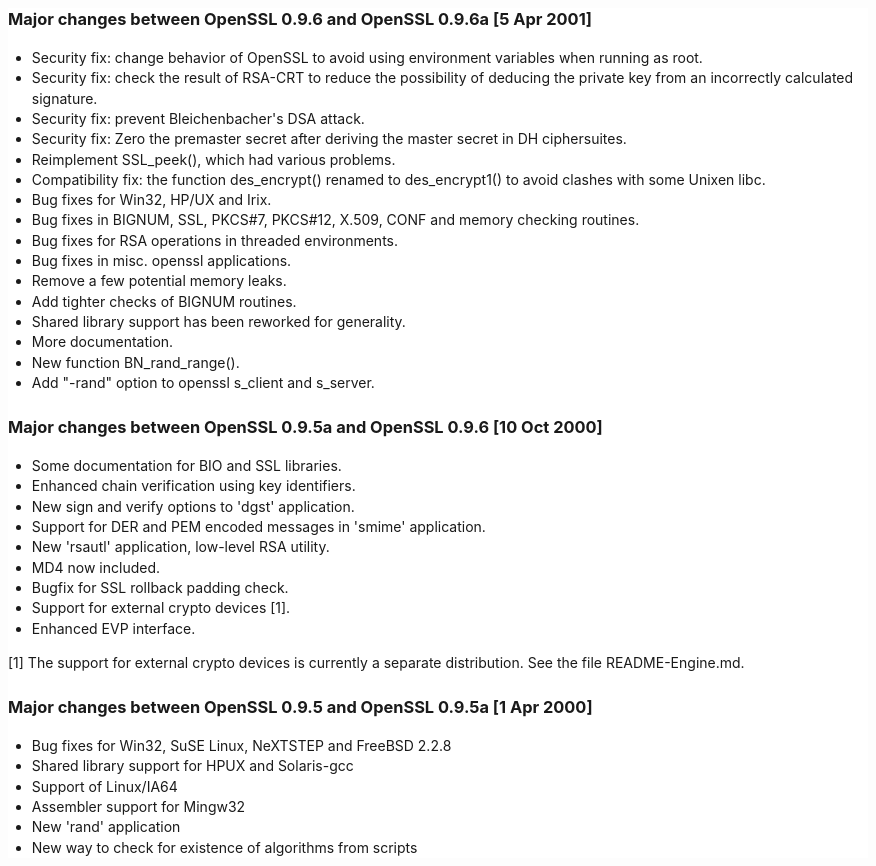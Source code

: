 ### Major changes between OpenSSL 0.9.6 and OpenSSL 0.9.6a [5 Apr 2001]

  * Security fix: change behavior of OpenSSL to avoid using
    environment variables when running as root.
  * Security fix: check the result of RSA-CRT to reduce the
    possibility of deducing the private key from an incorrectly
    calculated signature.
  * Security fix: prevent Bleichenbacher's DSA attack.
  * Security fix: Zero the premaster secret after deriving the
    master secret in DH ciphersuites.
  * Reimplement SSL_peek(), which had various problems.
  * Compatibility fix: the function des_encrypt() renamed to
    des_encrypt1() to avoid clashes with some Unixen libc.
  * Bug fixes for Win32, HP/UX and Irix.
  * Bug fixes in BIGNUM, SSL, PKCS#7, PKCS#12, X.509, CONF and
    memory checking routines.
  * Bug fixes for RSA operations in threaded environments.
  * Bug fixes in misc. openssl applications.
  * Remove a few potential memory leaks.
  * Add tighter checks of BIGNUM routines.
  * Shared library support has been reworked for generality.
  * More documentation.
  * New function BN_rand_range().
  * Add "-rand" option to openssl s_client and s_server.

### Major changes between OpenSSL 0.9.5a and OpenSSL 0.9.6 [10 Oct 2000]

  * Some documentation for BIO and SSL libraries.
  * Enhanced chain verification using key identifiers.
  * New sign and verify options to 'dgst' application.
  * Support for DER and PEM encoded messages in 'smime' application.
  * New 'rsautl' application, low-level RSA utility.
  * MD4 now included.
  * Bugfix for SSL rollback padding check.
  * Support for external crypto devices [1].
  * Enhanced EVP interface.

  [1] The support for external crypto devices is currently a separate
      distribution.  See the file README-Engine.md.

### Major changes between OpenSSL 0.9.5 and OpenSSL 0.9.5a [1 Apr 2000]

  * Bug fixes for Win32, SuSE Linux, NeXTSTEP and FreeBSD 2.2.8
  * Shared library support for HPUX and Solaris-gcc
  * Support of Linux/IA64
  * Assembler support for Mingw32
  * New 'rand' application
  * New way to check for existence of algorithms from scripts


[CVE-2024-0727]: https://www.openssl.org/news/vulnerabilities.html#CVE-2024-0727
[CVE-2023-6237]: https://www.openssl.org/news/vulnerabilities.html#CVE-2023-6237
[CVE-2023-6129]: https://www.openssl.org/news/vulnerabilities.html#CVE-2023-6129
[CVE-2023-5678]: https://www.openssl.org/news/vulnerabilities.html#CVE-2023-5678
[CVE-2023-5363]: https://www.openssl.org/news/vulnerabilities.html#CVE-2023-5363
[CVE-2023-4807]: https://www.openssl.org/news/vulnerabilities.html#CVE-2023-4807
[CVE-2023-3817]: https://www.openssl.org/news/vulnerabilities.html#CVE-2023-3817
[CVE-2023-3446]: https://www.openssl.org/news/vulnerabilities.html#CVE-2023-3446
[CVE-2023-2975]: https://www.openssl.org/news/vulnerabilities.html#CVE-2023-2975
[CVE-2023-2650]: https://www.openssl.org/news/vulnerabilities.html#CVE-2023-2650
[CVE-2023-1255]: https://www.openssl.org/news/vulnerabilities.html#CVE-2023-1255
[CVE-2023-0466]: https://www.openssl.org/news/vulnerabilities.html#CVE-2023-0466
[CVE-2023-0465]: https://www.openssl.org/news/vulnerabilities.html#CVE-2023-0465
[CVE-2023-0464]: https://www.openssl.org/news/vulnerabilities.html#CVE-2023-0464
[CVE-2023-0401]: https://www.openssl.org/news/vulnerabilities.html#CVE-2023-0401
[CVE-2023-0286]: https://www.openssl.org/news/vulnerabilities.html#CVE-2023-0286
[CVE-2023-0217]: https://www.openssl.org/news/vulnerabilities.html#CVE-2023-0217
[CVE-2023-0216]: https://www.openssl.org/news/vulnerabilities.html#CVE-2023-0216
[CVE-2023-0215]: https://www.openssl.org/news/vulnerabilities.html#CVE-2023-0215
[CVE-2022-4450]: https://www.openssl.org/news/vulnerabilities.html#CVE-2022-4450
[CVE-2022-4304]: https://www.openssl.org/news/vulnerabilities.html#CVE-2022-4304
[CVE-2022-4203]: https://www.openssl.org/news/vulnerabilities.html#CVE-2022-4203
[CVE-2022-3996]: https://www.openssl.org/news/vulnerabilities.html#CVE-2022-3996
[CVE-2022-2274]: https://www.openssl.org/news/vulnerabilities.html#CVE-2022-2274
[CVE-2022-2097]: https://www.openssl.org/news/vulnerabilities.html#CVE-2022-2097
[CVE-2020-1971]: https://www.openssl.org/news/vulnerabilities.html#CVE-2020-1971
[CVE-2020-1967]: https://www.openssl.org/news/vulnerabilities.html#CVE-2020-1967
[CVE-2019-1563]: https://www.openssl.org/news/vulnerabilities.html#CVE-2019-1563
[CVE-2019-1559]: https://www.openssl.org/news/vulnerabilities.html#CVE-2019-1559
[CVE-2019-1552]: https://www.openssl.org/news/vulnerabilities.html#CVE-2019-1552
[CVE-2019-1551]: https://www.openssl.org/news/vulnerabilities.html#CVE-2019-1551
[CVE-2019-1549]: https://www.openssl.org/news/vulnerabilities.html#CVE-2019-1549
[CVE-2019-1547]: https://www.openssl.org/news/vulnerabilities.html#CVE-2019-1547
[CVE-2019-1543]: https://www.openssl.org/news/vulnerabilities.html#CVE-2019-1543
[CVE-2018-5407]: https://www.openssl.org/news/vulnerabilities.html#CVE-2018-5407
[CVE-2018-0739]: https://www.openssl.org/news/vulnerabilities.html#CVE-2018-0739
[CVE-2018-0737]: https://www.openssl.org/news/vulnerabilities.html#CVE-2018-0737
[CVE-2018-0735]: https://www.openssl.org/news/vulnerabilities.html#CVE-2018-0735
[CVE-2018-0734]: https://www.openssl.org/news/vulnerabilities.html#CVE-2018-0734
[CVE-2018-0733]: https://www.openssl.org/news/vulnerabilities.html#CVE-2018-0733
[CVE-2018-0732]: https://www.openssl.org/news/vulnerabilities.html#CVE-2018-0732
[CVE-2017-3738]: https://www.openssl.org/news/vulnerabilities.html#CVE-2017-3738
[CVE-2017-3737]: https://www.openssl.org/news/vulnerabilities.html#CVE-2017-3737
[CVE-2017-3736]: https://www.openssl.org/news/vulnerabilities.html#CVE-2017-3736
[CVE-2017-3735]: https://www.openssl.org/news/vulnerabilities.html#CVE-2017-3735
[CVE-2017-3733]: https://www.openssl.org/news/vulnerabilities.html#CVE-2017-3733
[CVE-2017-3732]: https://www.openssl.org/news/vulnerabilities.html#CVE-2017-3732
[CVE-2017-3731]: https://www.openssl.org/news/vulnerabilities.html#CVE-2017-3731
[CVE-2017-3730]: https://www.openssl.org/news/vulnerabilities.html#CVE-2017-3730
[CVE-2016-7055]: https://www.openssl.org/news/vulnerabilities.html#CVE-2016-7055
[CVE-2016-7054]: https://www.openssl.org/news/vulnerabilities.html#CVE-2016-7054
[CVE-2016-7053]: https://www.openssl.org/news/vulnerabilities.html#CVE-2016-7053
[CVE-2016-7052]: https://www.openssl.org/news/vulnerabilities.html#CVE-2016-7052
[CVE-2016-6309]: https://www.openssl.org/news/vulnerabilities.html#CVE-2016-6309
[CVE-2016-6308]: https://www.openssl.org/news/vulnerabilities.html#CVE-2016-6308
[CVE-2016-6307]: https://www.openssl.org/news/vulnerabilities.html#CVE-2016-6307
[CVE-2016-6306]: https://www.openssl.org/news/vulnerabilities.html#CVE-2016-6306
[CVE-2016-6305]: https://www.openssl.org/news/vulnerabilities.html#CVE-2016-6305
[CVE-2016-6304]: https://www.openssl.org/news/vulnerabilities.html#CVE-2016-6304
[CVE-2016-6303]: https://www.openssl.org/news/vulnerabilities.html#CVE-2016-6303
[CVE-2016-6302]: https://www.openssl.org/news/vulnerabilities.html#CVE-2016-6302
[CVE-2016-2183]: https://www.openssl.org/news/vulnerabilities.html#CVE-2016-2183
[CVE-2016-2182]: https://www.openssl.org/news/vulnerabilities.html#CVE-2016-2182
[CVE-2016-2181]: https://www.openssl.org/news/vulnerabilities.html#CVE-2016-2181
[CVE-2016-2180]: https://www.openssl.org/news/vulnerabilities.html#CVE-2016-2180
[CVE-2016-2179]: https://www.openssl.org/news/vulnerabilities.html#CVE-2016-2179
[CVE-2016-2178]: https://www.openssl.org/news/vulnerabilities.html#CVE-2016-2178
[CVE-2016-2177]: https://www.openssl.org/news/vulnerabilities.html#CVE-2016-2177
[CVE-2016-2176]: https://www.openssl.org/news/vulnerabilities.html#CVE-2016-2176
[CVE-2016-2109]: https://www.openssl.org/news/vulnerabilities.html#CVE-2016-2109
[CVE-2016-2107]: https://www.openssl.org/news/vulnerabilities.html#CVE-2016-2107
[CVE-2016-2106]: https://www.openssl.org/news/vulnerabilities.html#CVE-2016-2106
[CVE-2016-2105]: https://www.openssl.org/news/vulnerabilities.html#CVE-2016-2105
[CVE-2016-0800]: https://www.openssl.org/news/vulnerabilities.html#CVE-2016-0800
[CVE-2016-0799]: https://www.openssl.org/news/vulnerabilities.html#CVE-2016-0799
[CVE-2016-0798]: https://www.openssl.org/news/vulnerabilities.html#CVE-2016-0798
[CVE-2016-0797]: https://www.openssl.org/news/vulnerabilities.html#CVE-2016-0797
[CVE-2016-0705]: https://www.openssl.org/news/vulnerabilities.html#CVE-2016-0705
[CVE-2016-0702]: https://www.openssl.org/news/vulnerabilities.html#CVE-2016-0702
[CVE-2016-0701]: https://www.openssl.org/news/vulnerabilities.html#CVE-2016-0701
[CVE-2015-3197]: https://www.openssl.org/news/vulnerabilities.html#CVE-2015-3197
[CVE-2015-3196]: https://www.openssl.org/news/vulnerabilities.html#CVE-2015-3196
[CVE-2015-3195]: https://www.openssl.org/news/vulnerabilities.html#CVE-2015-3195
[CVE-2015-3194]: https://www.openssl.org/news/vulnerabilities.html#CVE-2015-3194
[CVE-2015-3193]: https://www.openssl.org/news/vulnerabilities.html#CVE-2015-3193
[CVE-2015-1793]: https://www.openssl.org/news/vulnerabilities.html#CVE-2015-1793
[CVE-2015-1792]: https://www.openssl.org/news/vulnerabilities.html#CVE-2015-1792
[CVE-2015-1791]: https://www.openssl.org/news/vulnerabilities.html#CVE-2015-1791
[CVE-2015-1790]: https://www.openssl.org/news/vulnerabilities.html#CVE-2015-1790
[CVE-2015-1789]: https://www.openssl.org/news/vulnerabilities.html#CVE-2015-1789
[CVE-2015-1788]: https://www.openssl.org/news/vulnerabilities.html#CVE-2015-1788
[CVE-2015-1787]: https://www.openssl.org/news/vulnerabilities.html#CVE-2015-1787
[CVE-2015-0293]: https://www.openssl.org/news/vulnerabilities.html#CVE-2015-0293
[CVE-2015-0291]: https://www.openssl.org/news/vulnerabilities.html#CVE-2015-0291
[CVE-2015-0290]: https://www.openssl.org/news/vulnerabilities.html#CVE-2015-0290
[CVE-2015-0289]: https://www.openssl.org/news/vulnerabilities.html#CVE-2015-0289
[CVE-2015-0288]: https://www.openssl.org/news/vulnerabilities.html#CVE-2015-0288
[CVE-2015-0287]: https://www.openssl.org/news/vulnerabilities.html#CVE-2015-0287
[CVE-2015-0286]: https://www.openssl.org/news/vulnerabilities.html#CVE-2015-0286
[CVE-2015-0285]: https://www.openssl.org/news/vulnerabilities.html#CVE-2015-0285
[CVE-2015-0209]: https://www.openssl.org/news/vulnerabilities.html#CVE-2015-0209
[CVE-2015-0208]: https://www.openssl.org/news/vulnerabilities.html#CVE-2015-0208
[CVE-2015-0207]: https://www.openssl.org/news/vulnerabilities.html#CVE-2015-0207
[CVE-2015-0206]: https://www.openssl.org/news/vulnerabilities.html#CVE-2015-0206
[CVE-2015-0205]: https://www.openssl.org/news/vulnerabilities.html#CVE-2015-0205
[CVE-2015-0204]: https://www.openssl.org/news/vulnerabilities.html#CVE-2015-0204
[CVE-2014-8275]: https://www.openssl.org/news/vulnerabilities.html#CVE-2014-8275
[CVE-2014-5139]: https://www.openssl.org/news/vulnerabilities.html#CVE-2014-5139
[CVE-2014-3572]: https://www.openssl.org/news/vulnerabilities.html#CVE-2014-3572
[CVE-2014-3571]: https://www.openssl.org/news/vulnerabilities.html#CVE-2014-3571
[CVE-2014-3570]: https://www.openssl.org/news/vulnerabilities.html#CVE-2014-3570
[CVE-2014-3569]: https://www.openssl.org/news/vulnerabilities.html#CVE-2014-3569
[CVE-2014-3568]: https://www.openssl.org/news/vulnerabilities.html#CVE-2014-3568
[CVE-2014-3567]: https://www.openssl.org/news/vulnerabilities.html#CVE-2014-3567
[CVE-2014-3566]: https://www.openssl.org/news/vulnerabilities.html#CVE-2014-3566
[CVE-2014-3513]: https://www.openssl.org/news/vulnerabilities.html#CVE-2014-3513
[CVE-2014-3512]: https://www.openssl.org/news/vulnerabilities.html#CVE-2014-3512
[CVE-2014-3511]: https://www.openssl.org/news/vulnerabilities.html#CVE-2014-3511
[CVE-2014-3510]: https://www.openssl.org/news/vulnerabilities.html#CVE-2014-3510
[CVE-2014-3509]: https://www.openssl.org/news/vulnerabilities.html#CVE-2014-3509
[CVE-2014-3508]: https://www.openssl.org/news/vulnerabilities.html#CVE-2014-3508
[CVE-2014-3507]: https://www.openssl.org/news/vulnerabilities.html#CVE-2014-3507
[CVE-2014-3506]: https://www.openssl.org/news/vulnerabilities.html#CVE-2014-3506
[CVE-2014-3505]: https://www.openssl.org/news/vulnerabilities.html#CVE-2014-3505
[CVE-2014-3470]: https://www.openssl.org/news/vulnerabilities.html#CVE-2014-3470
[CVE-2014-0224]: https://www.openssl.org/news/vulnerabilities.html#CVE-2014-0224
[CVE-2014-0221]: https://www.openssl.org/news/vulnerabilities.html#CVE-2014-0221
[CVE-2014-0198]: https://www.openssl.org/news/vulnerabilities.html#CVE-2014-0198
[CVE-2014-0195]: https://www.openssl.org/news/vulnerabilities.html#CVE-2014-0195
[CVE-2014-0160]: https://www.openssl.org/news/vulnerabilities.html#CVE-2014-0160
[CVE-2014-0076]: https://www.openssl.org/news/vulnerabilities.html#CVE-2014-0076
[CVE-2013-6450]: https://www.openssl.org/news/vulnerabilities.html#CVE-2013-6450
[CVE-2013-6449]: https://www.openssl.org/news/vulnerabilities.html#CVE-2013-6449
[CVE-2013-4353]: https://www.openssl.org/news/vulnerabilities.html#CVE-2013-4353
[CVE-2013-0169]: https://www.openssl.org/news/vulnerabilities.html#CVE-2013-0169
[CVE-2013-0166]: https://www.openssl.org/news/vulnerabilities.html#CVE-2013-0166
[CVE-2012-2686]: https://www.openssl.org/news/vulnerabilities.html#CVE-2012-2686
[CVE-2012-2333]: https://www.openssl.org/news/vulnerabilities.html#CVE-2012-2333
[CVE-2012-2110]: https://www.openssl.org/news/vulnerabilities.html#CVE-2012-2110
[CVE-2012-0884]: https://www.openssl.org/news/vulnerabilities.html#CVE-2012-0884
[CVE-2012-0050]: https://www.openssl.org/news/vulnerabilities.html#CVE-2012-0050
[CVE-2012-0027]: https://www.openssl.org/news/vulnerabilities.html#CVE-2012-0027
[CVE-2011-4619]: https://www.openssl.org/news/vulnerabilities.html#CVE-2011-4619
[CVE-2011-4577]: https://www.openssl.org/news/vulnerabilities.html#CVE-2011-4577
[CVE-2011-4576]: https://www.openssl.org/news/vulnerabilities.html#CVE-2011-4576
[CVE-2011-4108]: https://www.openssl.org/news/vulnerabilities.html#CVE-2011-4108
[CVE-2011-3210]: https://www.openssl.org/news/vulnerabilities.html#CVE-2011-3210
[CVE-2011-3207]: https://www.openssl.org/news/vulnerabilities.html#CVE-2011-3207
[CVE-2011-0014]: https://www.openssl.org/news/vulnerabilities.html#CVE-2011-0014
[CVE-2010-5298]: https://www.openssl.org/news/vulnerabilities.html#CVE-2010-5298
[CVE-2010-4252]: https://www.openssl.org/news/vulnerabilities.html#CVE-2010-4252
[CVE-2010-4180]: https://www.openssl.org/news/vulnerabilities.html#CVE-2010-4180
[CVE-2010-3864]: https://www.openssl.org/news/vulnerabilities.html#CVE-2010-3864
[CVE-2010-2939]: https://www.openssl.org/news/vulnerabilities.html#CVE-2010-2939
[CVE-2010-1633]: https://www.openssl.org/news/vulnerabilities.html#CVE-2010-1633
[CVE-2010-0740]: https://www.openssl.org/news/vulnerabilities.html#CVE-2010-0740
[CVE-2010-0433]: https://www.openssl.org/news/vulnerabilities.html#CVE-2010-0433
[CVE-2009-3555]: https://www.openssl.org/news/vulnerabilities.html#CVE-2009-3555
[CVE-2009-0789]: https://www.openssl.org/news/vulnerabilities.html#CVE-2009-0789
[CVE-2009-0591]: https://www.openssl.org/news/vulnerabilities.html#CVE-2009-0591
[CVE-2009-0590]: https://www.openssl.org/news/vulnerabilities.html#CVE-2009-0590
[CVE-2008-5077]: https://www.openssl.org/news/vulnerabilities.html#CVE-2008-5077
[CVE-2006-4343]: https://www.openssl.org/news/vulnerabilities.html#CVE-2006-4343
[CVE-2006-4339]: https://www.openssl.org/news/vulnerabilities.html#CVE-2006-4339
[CVE-2006-3737]: https://www.openssl.org/news/vulnerabilities.html#CVE-2006-3737
[CVE-2006-2940]: https://www.openssl.org/news/vulnerabilities.html#CVE-2006-2940
[CVE-2006-2937]: https://www.openssl.org/news/vulnerabilities.html#CVE-2006-2937
[CVE-2005-2969]: https://www.openssl.org/news/vulnerabilities.html#CVE-2005-2969
[OpenSSL Guide]: https://www.openssl.org/docs/manmaster/man7/ossl-guide-introduction.html
[CHANGES.md]: ./CHANGES.md
[README-QUIC.md]: ./README-QUIC.md
[issue tracker]: https://github.com/openssl/openssl/issues